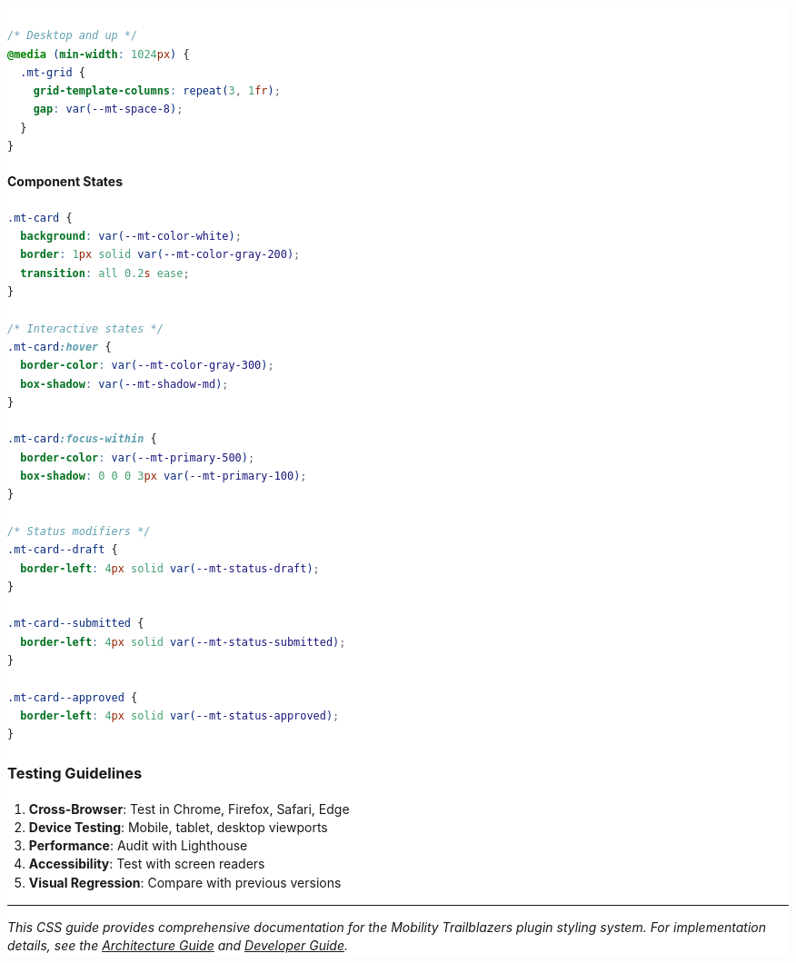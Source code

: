 ```css

/* Desktop and up */
@media (min-width: 1024px) {
  .mt-grid {
    grid-template-columns: repeat(3, 1fr);
    gap: var(--mt-space-8);
  }
}
```

#### Component States
```css
.mt-card {
  background: var(--mt-color-white);
  border: 1px solid var(--mt-color-gray-200);
  transition: all 0.2s ease;
}

/* Interactive states */
.mt-card:hover {
  border-color: var(--mt-color-gray-300);
  box-shadow: var(--mt-shadow-md);
}

.mt-card:focus-within {
  border-color: var(--mt-primary-500);
  box-shadow: 0 0 0 3px var(--mt-primary-100);
}

/* Status modifiers */
.mt-card--draft {
  border-left: 4px solid var(--mt-status-draft);
}

.mt-card--submitted {
  border-left: 4px solid var(--mt-status-submitted);
}

.mt-card--approved {
  border-left: 4px solid var(--mt-status-approved);
}
```

### Testing Guidelines

1. **Cross-Browser**: Test in Chrome, Firefox, Safari, Edge
2. **Device Testing**: Mobile, tablet, desktop viewports
3. **Performance**: Audit with Lighthouse
4. **Accessibility**: Test with screen readers
5. **Visual Regression**: Compare with previous versions

---

*This CSS guide provides comprehensive documentation for the Mobility Trailblazers plugin styling system. For implementation details, see the [Architecture Guide](architecture.md) and [Developer Guide](developer-guide.md).*